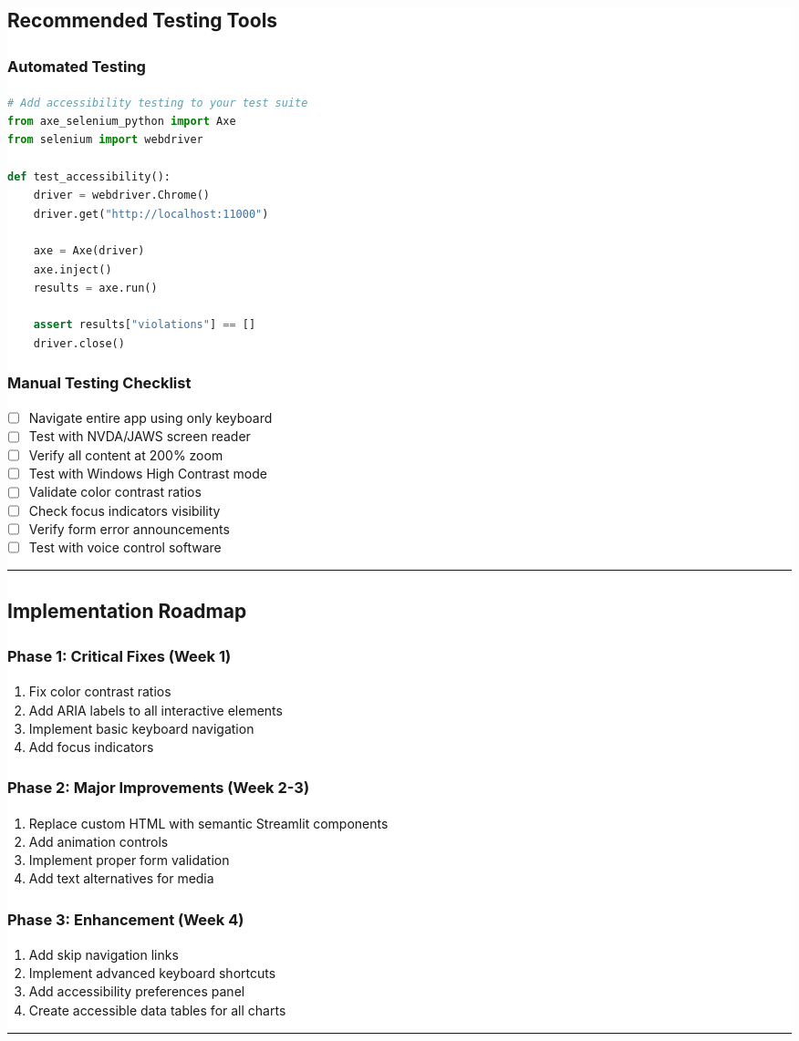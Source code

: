 
## Recommended Testing Tools

### Automated Testing
```python
# Add accessibility testing to your test suite
from axe_selenium_python import Axe
from selenium import webdriver

def test_accessibility():
    driver = webdriver.Chrome()
    driver.get("http://localhost:11000")
    
    axe = Axe(driver)
    axe.inject()
    results = axe.run()
    
    assert results["violations"] == []
    driver.close()
```

### Manual Testing Checklist
- [ ] Navigate entire app using only keyboard
- [ ] Test with NVDA/JAWS screen reader
- [ ] Verify all content at 200% zoom
- [ ] Test with Windows High Contrast mode
- [ ] Validate color contrast ratios
- [ ] Check focus indicators visibility
- [ ] Verify form error announcements
- [ ] Test with voice control software

---

## Implementation Roadmap

### Phase 1: Critical Fixes (Week 1)
1. Fix color contrast ratios
2. Add ARIA labels to all interactive elements
3. Implement basic keyboard navigation
4. Add focus indicators

### Phase 2: Major Improvements (Week 2-3)
1. Replace custom HTML with semantic Streamlit components
2. Add animation controls
3. Implement proper form validation
4. Add text alternatives for media

### Phase 3: Enhancement (Week 4)
1. Add skip navigation links
2. Implement advanced keyboard shortcuts
3. Add accessibility preferences panel
4. Create accessible data tables for all charts

---